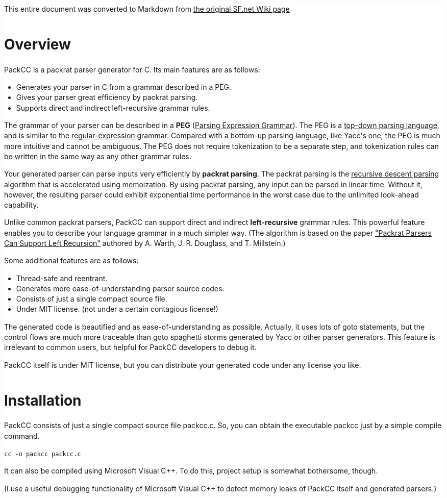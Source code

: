 This entire document was converted to Markdown from [the original SF.net Wiki page](https://sourceforge.net/p/packcc/wiki/Home/)

Overview
========

PackCC is a packrat parser generator for C. Its main features are as follows:

* Generates your parser in C from a grammar described in a PEG.
* Gives your parser great efficiency by packrat parsing.
* Supports direct and indirect left-recursive grammar rules.

The grammar of your parser can be described in a **PEG** ([Parsing Expression Grammar](http://en.wikipedia.org/wiki/Parsing_expression_grammar)). The PEG is a [top-down parsing language](http://en.wikipedia.org/wiki/Top-down_parsing_language), and is similar to the [regular-expression](http://en.wikipedia.org/wiki/Regular_expression) grammar. Compared with a bottom-up parsing language, like Yacc's one, the PEG is much more intuitive and cannot be ambiguous. The PEG does not require tokenization to be a separate step, and tokenization rules can be written in the same way as any other grammar rules.

Your generated parser can parse inputs very efficiently by **packrat parsing**. The packrat parsing is the [recursive descent parsing](http://en.wikipedia.org/wiki/Recursive_descent_parser) algorithm that is accelerated using [memoization](http://en.wikipedia.org/wiki/Memoization). By using packrat parsing, any input can be parsed in linear time. Without it, however, the resulting parser could exhibit exponential time performance in the worst case due to the unlimited look-ahead capability.

Unlike common packrat parsers, PackCC can support direct and indirect **left-recursive** grammar rules. This powerful feature enables you to describe your language grammar in a much simpler way.
(The algorithm is based on the paper ["Packrat Parsers Can Support Left Recursion"](http://www.cs.ucla.edu/~todd/research/pub.php?id=pepm08) authored by A. Warth, J. R. Douglass, and T. Millstein.)

Some additional features are as follows:

* Thread-safe and reentrant.
* Generates more ease-of-understanding parser source codes.
* Consists of just a single compact source file.
* Under MIT license. (not under a certain contagious license!)

The generated code is beautified and as ease-of-understanding as possible. Actually, it uses lots of goto statements, but the control flows are much more traceable than goto spaghetti storms generated by Yacc or other parser generators. This feature is irrelevant to common users, but helpful for PackCC developers to debug it.

PackCC itself is under MIT license, but you can distribute your generated code under any license you like.

Installation
============

PackCC consists of just a single compact source file packcc.c. So, you can obtain the executable packcc just by a simple compile command.

	cc -o packcc packcc.c

It can also be compiled using Microsoft Visual C++. To do this, project setup is somewhat bothersome, though.

(I use a useful debugging functionality of Microsoft Visual C++ to detect memory leaks of PackCC itself and generated parsers.)
